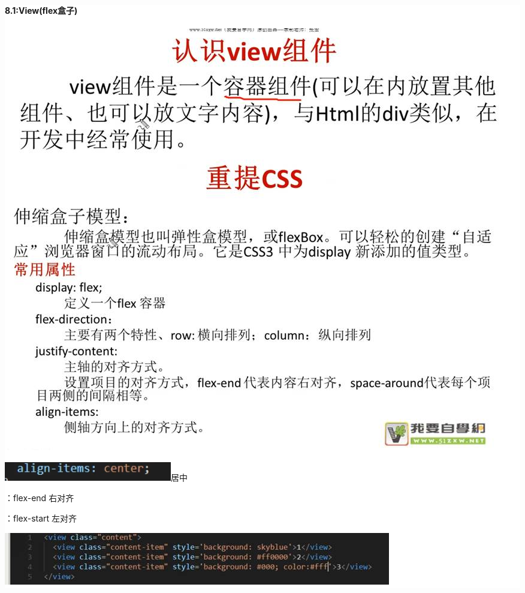  

 

#### 8.1:View(flex盒子)

![img](../../.vuepress/public/wx/clip_image148.jpg)![img](../../.vuepress/public/wx/clip_image150.jpg)

![img](../../.vuepress/public/wx/clip_image151.png)居中

：flex-end 右对齐

：flex-start 左对齐

![img](../../.vuepress/public/wx/clip_image153.jpg)
